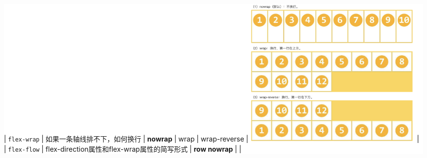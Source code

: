 | `flex-wrap`       | 如果一条轴线排不下，如何换行                                 | **nowrap** \| wrap \| wrap-reverse                           | <img src="../images/截屏2021-05-31 16.19.32.png" alt="截屏2021-05-31 16.19.32" style="zoom:33%;" /> |
| `flex-flow`       | flex-direction属性和flex-wrap属性的简写形式                  | **row nowrap**                                               |                                                              |
